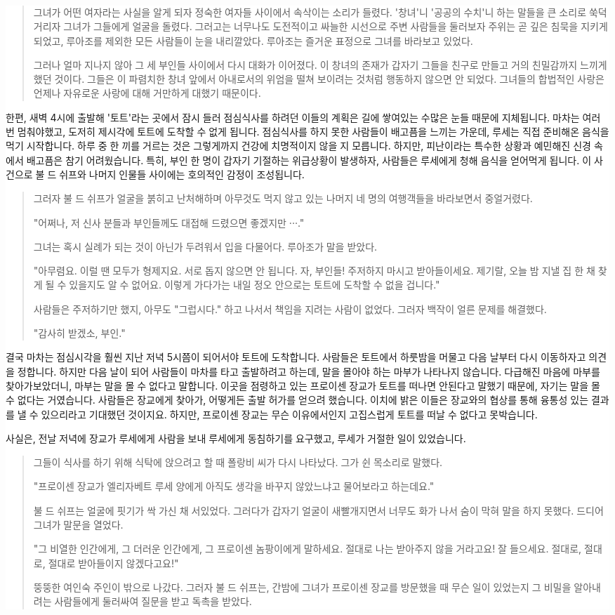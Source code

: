 > 그녀가 어떤 여자라는 사실을 알게 되자 정숙한 여자들 사이에서 속삭이는 소리가 들렸다.
> '창녀'니 '공공의 수치'니 하는 말들을 큰 소리로 쑥덕거리자 그녀가 그들에게 얼굴을 돌렸다.
> 그러고는 너무나도 도전적이고 싸늘한 시선으로 주변 사람들을 둘러보자 주위는 곧 깊은 침묵을 지키게 되었고, 루아조를 제외한 모든 사람들이 눈을 내리깔았다.
> 루아조는 즐거운 표정으로 그녀를 바라보고 있었다.
>
> 그러나 얼마 지나지 않아 그 세 부인들 사이에서 다시 대화가 이어졌다.
> 이 창녀의 존재가 갑자기 그들을 친구로 만들고 거의 친밀감까지 느끼게 했던 것이다.
> 그들은 이 파렴치한 창녀 앞에서 아내로서의 위엄을 떨쳐 보이려는 것처럼 행동하지 않으면 안 되었다.
> 그녀들의 합법적인 사랑은 언제나 자유로운 사랑에 대해 거만하게 대했기 때문이다.

한편, 새벽 4시에 출발해 '토트'라는 곳에서 잠시 들러 점심식사를 하려던 이들의 계획은 길에 쌓여있는 수많은 눈들 때문에 지체됩니다.
마차는 여러 번 멈춰야했고, 도저히 제시각에 토트에 도착할 수 없게 됩니다.
점심식사를 하지 못한 사람들이 배고픔을 느끼는 가운데, 루세는 직접 준비해온 음식을 먹기 시작합니다.
하루 중 한 끼를 거르는 것은 그렇게까지 건강에 치명적이지 않을 지 모릅니다.
하지만, 피난이라는 특수한 상황과 예민해진 신경 속에서 배고픔은 참기 어려웠습니다.
특히, 부인 한 명이 갑자기 기절하는 위급상황이 발생하자, 사람들은 루세에게 청해 음식을 얻어먹게 됩니다.
이 사건으로 불 드 쉬프와 나머지 인물들 사이에는 호의적인 감정이 조성됩니다.

> 그러자 불 드 쉬프가 얼굴을 붉히고 난처해하며 아무것도 먹지 않고 있는 나머지 네 명의 여행객들을 바라보면서 중얼거렸다.
>
> "어쩌나, 저 신사 분들과 부인들께도 대접해 드렸으면 좋겠지만 ···."
>
> 그녀는 혹시 실례가 되는 것이 아닌가 두려워서 입을 다물어다.
> 루아조가 말을 받았다.
>
> "아무렴요. 이럴 땐 모두가 형제지요.
> 서로 돕지 않으면 안 됩니다.
> 자, 부인들!
> 주저하지 마시고 받아들이세요.
> 제기랄, 오늘 밤 지낼 집 한 채 찾게 될 수 있을지도 알 수 없어요.
> 이렇게 가다가는 내일 정오 안으로는 토트에 도착할 수 없을 겁니다."
>
> 사람들은 주저하기만 했지, 아무도 "그럽시다." 하고 나서서 책임을 지려는 사람이 없었다.
> 그러자 백작이 얼른 문제를 해결했다.
>
> "감사히 받겠소, 부인."

결국 마차는 점심시각을 훨씬 지난 저녁 5시쯤이 되어서야 토트에 도착합니다.
사람들은 토트에서 하룻밤을 머물고 다음 날부터 다시 이동하자고 의견을 정합니다.
하지만 다음 날이 되어 사람들이 마차를 타고 출발하려고 하는데, 말을 몰아야 하는 마부가 나타나지 않습니다.
다급해진 마음에 마부를 찾아가보았더니, 마부는 말을 몰 수 없다고 말합니다.
이곳을 점령하고 있는 프로이센 장교가 토트를 떠나면 안된다고 말했기 때문에, 자기는 말을 몰 수 없다는 거였습니다.
사람들은 장교에게 찾아가, 어떻게든 출발 허가를 얻으려 했습니다.
이치에 밝은 이들은 장교와의 협상를 통해 융통성 있는 결과를 낼 수 있으리라고 기대했던 것이지요.
하지만, 프로이센 장교는 무슨 이유에서인지 고집스럽게 토트를 떠날 수 없다고 못박습니다.

사실은, 전날 저녁에 장교가 루세에게 사람을 보내 루세에게 동침하기를 요구했고, 루세가 거절한 일이 있었습니다.




> 그들이 식사를 하기 위해 식탁에 앉으려고 할 때 폴랑비 씨가 다시 나타났다.
> 그가 쉰 목소리로 말했다.
>
> "프로이센 장교가 엘리자베트 루세 양에게 아직도 생각을 바꾸지 않았느냐고 물어보라고 하는데요."
>
> 불 드 쉬프는 얼굴에 핏기가 싹 가신 채 서있었다.
> 그러다가 갑자기 얼굴이 새빨개지면서 너무도 화가 나서 숨이 막혀 말을 하지 못했다.
> 드디어 그녀가 말문을 열었다.
> 
> "그 비열한 인간에게, 그 더러운 인간에게, 그 프로이센 놈팡이에게 말하세요.
> 절대로 나는 받아주지 않을 거라고요!
> 잘 들으세요.
> 절대로, 절대로, 절대로 받아들이지 않겠다고요!"
> 
> 뚱뚱한 여인숙 주인이 밖으로 나갔다.
> 그러자 불 드 쉬프는, 간밤에 그녀가 프로이센 장교를 방문했을 때 무슨 일이 있었는지 그 비밀을 알아내려는 사람들에게 둘러싸여 질문을 받고 독촉을 받았다.